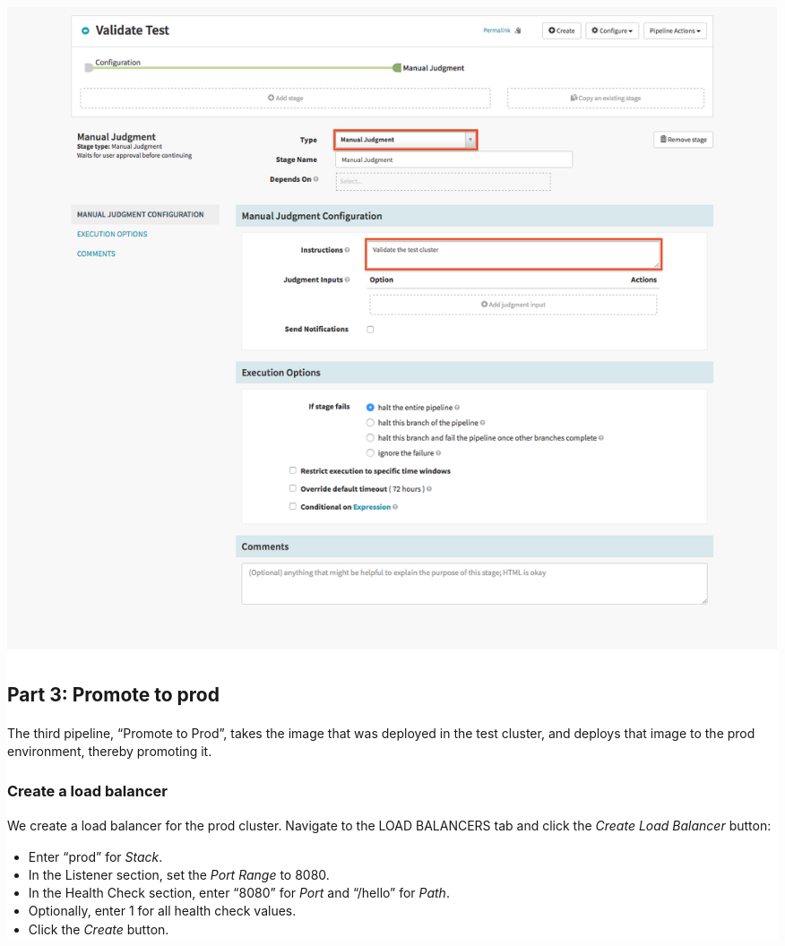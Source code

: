 ![](2-manual-judgment.png)

## Part 3: Promote to prod

The third pipeline, “Promote to Prod”, takes the image that was deployed in the test cluster, and deploys that image to the prod environment, thereby promoting it.

### Create a load balancer

We create a load balancer for the prod cluster. Navigate to the LOAD BALANCERS tab and click the *Create Load Balancer* button:

* Enter “prod” for *Stack*.
* In the Listener section, set the *Port Range* to 8080.
* In the Health Check section, enter “8080” for *Port* and “/hello” for *Path*.
* Optionally, enter 1 for all health check values.
* Click the *Create* button.

